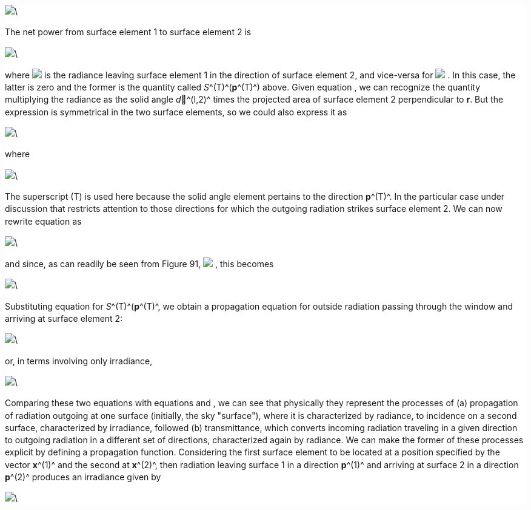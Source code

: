 ![](media/image1240.png)\


The net power from surface element 1 to surface element 2 is

![](media/image1241.png)\


where ![](media/image1242.png)  is the radiance leaving surface element 1 in the direction of surface element 2, and vice-versa for ![](media/image1243.png) .  In this case, the latter is zero and the former is the quantity called *S*^(T)^(**p**^(T)^) above.  Given equation , we can recognize the quantity multiplying the radiance as the solid angle *d*^(I,2)^ times the projected area of surface element 2 perpendicular to **r**.  But the expression is symmetrical in the two surface elements, so we could also express it as

![](media/image1244.png)\


where

![](media/image1245.png)\


The superscript (T) is used here because the solid angle element pertains to the direction **p**^(T)^.  In the particular case under discussion that restricts attention to those directions for which the outgoing radiation strikes surface element 2.  We can now rewrite equation  as

![](media/image1246.png)\


and since, as can readily be seen from Figure 91, ![](media/image1247.png) , this becomes

![](media/image1248.png)\


Substituting equation  for *S*^(T)^(**p**^(T)^, we obtain a propagation equation for outside radiation passing through the window and arriving at surface element 2:

![](media/image1249.png)\


or, in terms involving only irradiance,

![](media/image1250.png)\


Comparing these two equations with equations  and , we can see that physically they represent the processes of (a) propagation of radiation outgoing at one surface (initially, the sky "surface"), where it is characterized by radiance, to incidence on a second surface, characterized by irradiance, followed (b) transmittance, which converts incoming radiation traveling in a given direction to outgoing radiation in a different set of directions, characterized again by radiance.  We can make the former of these processes explicit by defining a propagation function.  Considering the first surface element to be located at a position specified by the vector **x**^(1)^ and the second at **x**^(2)^, then radiation leaving surface 1 in a direction **p**^(1)^ and arriving at surface 2 in a direction **p**^(2)^ produces an irradiance given by

![](media/image1251.png)\
